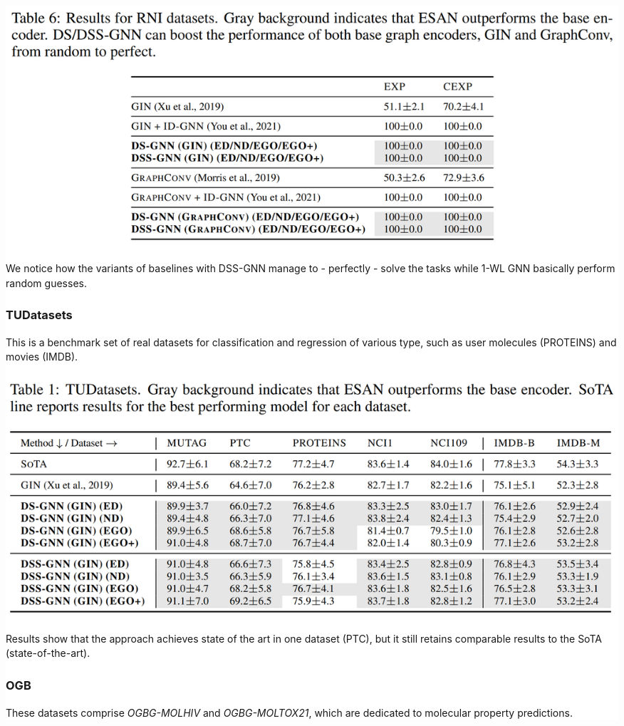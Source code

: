   <img src=".gitbook/../../../.gitbook/2022-spring-assets/FedericoBerto/synthetic-datasets.png" alt="Image" width = 100% alt="Image">
</p>

We notice how the variants of baselines with DSS-GNN manage to - perfectly - solve the tasks while 1-WL GNN basically perform random guesses.

### TUDatasets
This is a benchmark set of real datasets for classification and regression of various type, such as user molecules (PROTEINS) and movies (IMDB).
<p align="center">
  <img src=".gitbook/../../../.gitbook/2022-spring-assets/FedericoBerto/tu_datasets.png" alt="Image" width = 100% alt="Image">
</p>
Results show that the approach achieves state of the art in one dataset (PTC), but it still retains comparable results to the SoTA (state-of-the-art).


### OGB
These datasets comprise _OGBG-MOLHIV_ and _OGBG-MOLTOX21_, which are dedicated to molecular property predictions.
<p align="center">
